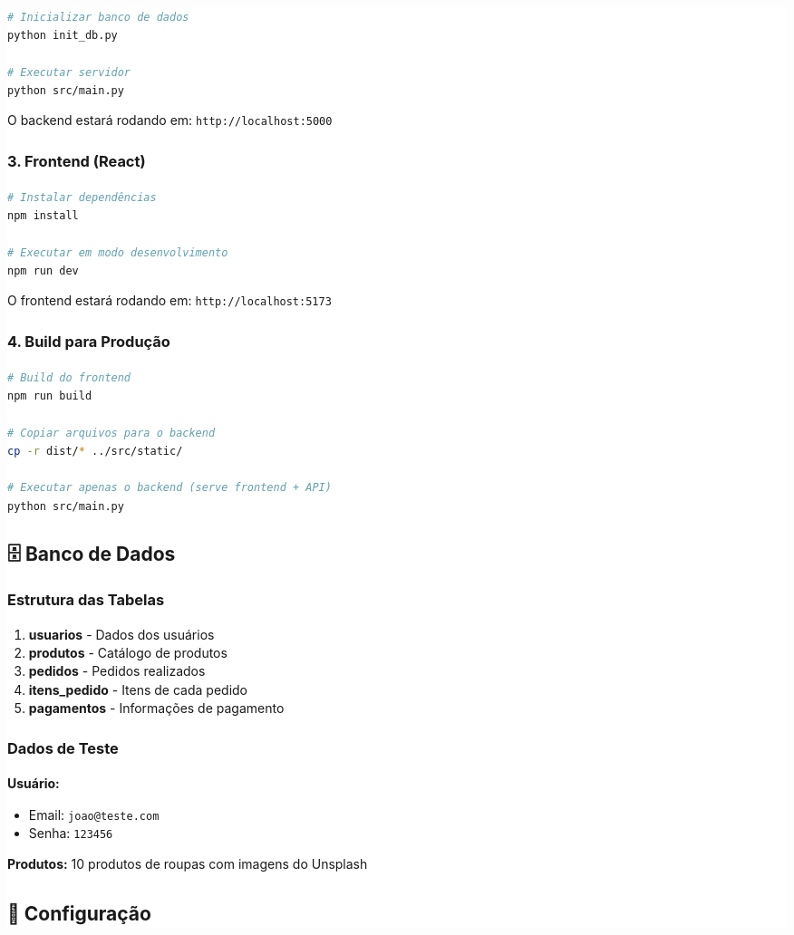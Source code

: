 ```bash
# Inicializar banco de dados
python init_db.py

# Executar servidor
python src/main.py
```

O backend estará rodando em: `http://localhost:5000`

### 3. Frontend (React)

```bash
# Instalar dependências
npm install

# Executar em modo desenvolvimento
npm run dev
```

O frontend estará rodando em: `http://localhost:5173`

### 4. Build para Produção

```bash
# Build do frontend
npm run build

# Copiar arquivos para o backend
cp -r dist/* ../src/static/

# Executar apenas o backend (serve frontend + API)
python src/main.py
```

## 🗄️ Banco de Dados

### Estrutura das Tabelas

1. **usuarios** - Dados dos usuários
2. **produtos** - Catálogo de produtos
3. **pedidos** - Pedidos realizados
4. **itens_pedido** - Itens de cada pedido
5. **pagamentos** - Informações de pagamento

### Dados de Teste

**Usuário:**
- Email: `joao@teste.com`
- Senha: `123456`

**Produtos:** 10 produtos de roupas com imagens do Unsplash

## 🔧 Configuração
